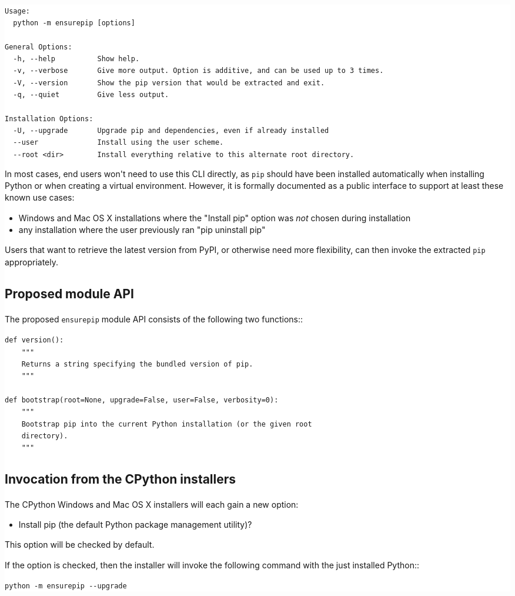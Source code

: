     Usage:
      python -m ensurepip [options]

    General Options:
      -h, --help          Show help.
      -v, --verbose       Give more output. Option is additive, and can be used up to 3 times.
      -V, --version       Show the pip version that would be extracted and exit.
      -q, --quiet         Give less output.

    Installation Options:
      -U, --upgrade       Upgrade pip and dependencies, even if already installed
      --user              Install using the user scheme.
      --root <dir>        Install everything relative to this alternate root directory.

In most cases, end users won't need to use this CLI directly, as `pip`
should have been installed automatically when installing Python or when
creating a virtual environment. However, it is formally documented as a
public interface to support at least these known use cases:

-   Windows and Mac OS X installations where the "Install pip" option
    was *not* chosen during installation
-   any installation where the user previously ran "pip uninstall pip"

Users that want to retrieve the latest version from PyPI, or otherwise
need more flexibility, can then invoke the extracted `pip`
appropriately.

Proposed module API
-------------------

The proposed `ensurepip` module API consists of the following two
functions::

    def version():
        """
        Returns a string specifying the bundled version of pip.
        """

    def bootstrap(root=None, upgrade=False, user=False, verbosity=0):
        """
        Bootstrap pip into the current Python installation (or the given root
        directory).
        """

Invocation from the CPython installers
--------------------------------------

The CPython Windows and Mac OS X installers will each gain a new option:

-   Install pip (the default Python package management utility)?

This option will be checked by default.

If the option is checked, then the installer will invoke the following
command with the just installed Python::

    python -m ensurepip --upgrade
